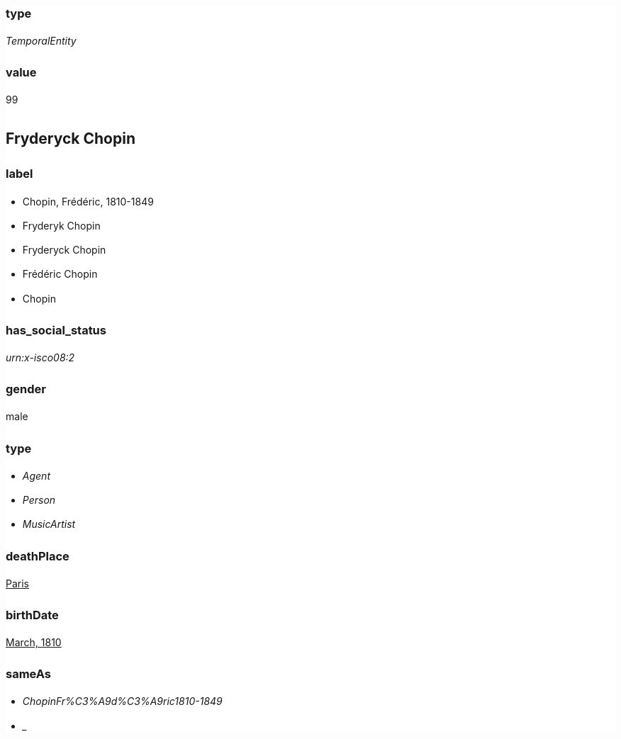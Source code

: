 ### type


*TemporalEntity*

### value


99

## Fryderyck Chopin

### label

 - Chopin, Frédéric, 1810-1849

 - Fryderyk Chopin

 - Fryderyck Chopin

 - Frédéric Chopin

 - Chopin

### has_social_status


*urn:x-isco08:2*

### gender


male

### type

 - *Agent*

 - *Person*

 - *MusicArtist*

### deathPlace


[Paris](#Paris)

### birthDate


[March, 1810](#March-1810)

### sameAs

 - *ChopinFr%C3%A9d%C3%A9ric1810-1849*

 - *_*
